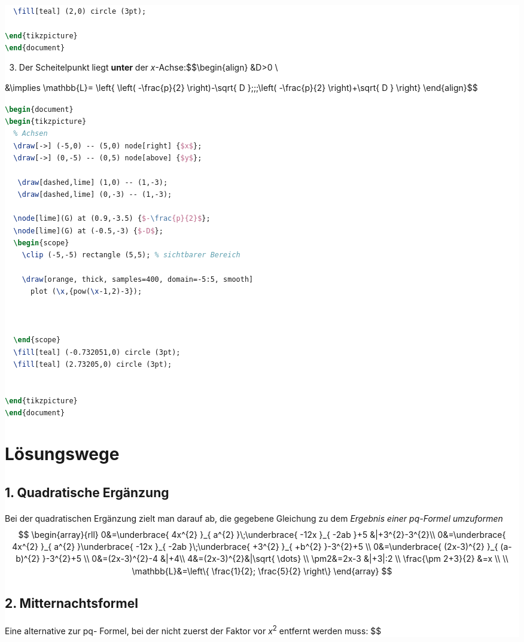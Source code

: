 ```tikz
  \fill[teal] (2,0) circle (3pt);
  
\end{tikzpicture}
\end{document}
``` 
3. Der Scheitelpunkt liegt **unter** der $x$-Achse:$$\begin{align}
&D>0 \\ 

&\implies \mathbb{L}= \left\{  \left( -\frac{p}{2} \right)-\sqrt{ D }\;;\;\left( -\frac{p}{2} \right)+\sqrt{ D }  \right\}
\end{align}$$
```tikz
\begin{document}
\begin{tikzpicture}
  % Achsen
  \draw[->] (-5,0) -- (5,0) node[right] {$x$};
  \draw[->] (0,-5) -- (0,5) node[above] {$y$};
  
   \draw[dashed,lime] (1,0) -- (1,-3);
   \draw[dashed,lime] (0,-3) -- (1,-3);

  \node[lime](G) at (0.9,-3.5) {$-\frac{p}{2}$};
  \node[lime](G) at (-0.5,-3) {$-D$};
  \begin{scope}
    \clip (-5,-5) rectangle (5,5); % sichtbarer Bereich

    \draw[orange, thick, samples=400, domain=-5:5, smooth]
      plot (\x,{pow(\x-1,2)-3});
      
      

  \end{scope}
  \fill[teal] (-0.732051,0) circle (3pt);
  \fill[teal] (2.73205,0) circle (3pt);
  
  
\end{tikzpicture}
\end{document}
``` 
# Lösungswege
## 1. Quadratische Ergänzung
   Bei der quadratischen Ergänzung zielt man darauf ab, die gegebene Gleichung zu dem *Ergebnis einer pq-Formel umzuformen*
   $$
\begin{array}{rll}
0&=\underbrace{ 4x^{2} }_{ a^{2} }\;\underbrace{ -12x }_{ -2ab }+5 &|+3^{2}-3^{2}\\
0&=\underbrace{ 4x^{2} }_{ a^{2} }\underbrace{ -12x }_{ -2ab }\;\underbrace{ +3^{2} }_{ +b^{2} }-3^{2}+5 \\
0&=\underbrace{ (2x-3)^{2} }_{ (a-b)^{2} }-3^{2}+5 \\
0&=(2x-3)^{2}-4 &|+4\\
4&=(2x-3)^{2}&|\sqrt{  \dots} \\
\pm2&=2x-3 &|+3|:2 \\
\frac{\pm 2+3}{2} &=x \\
 \\
\mathbb{L}&=\left\{  \frac{1}{2}; \frac{5}{2}  \right\}
\end{array}
$$
## 2. Mitternachtsformel
Eine alternative zur pq- Formel, bei der nicht zuerst der Faktor vor $x^{2}$ entfernt werden muss:
$$
